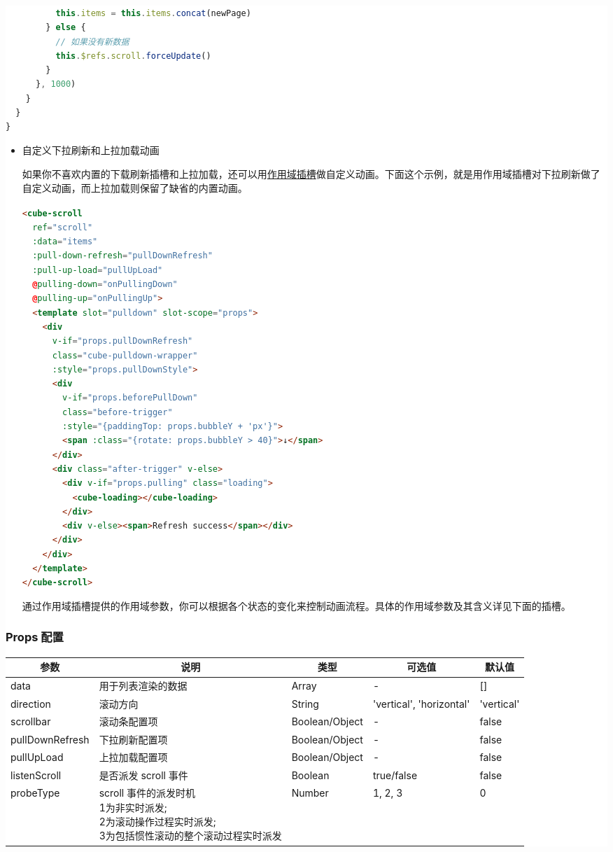   ```javascript
            this.items = this.items.concat(newPage)
          } else {
            // 如果没有新数据
            this.$refs.scroll.forceUpdate()
          }
        }, 1000)
      }
    }
  }
  ```

- 自定义下拉刷新和上拉加载动画

  如果你不喜欢内置的下载刷新插槽和上拉加载，还可以用[作用域插槽](https://cn.vuejs.org/v2/guide/components.html#作用域插槽)做自定义动画。下面这个示例，就是用作用域插槽对下拉刷新做了自定义动画，而上拉加载则保留了缺省的内置动画。
  ```html
  <cube-scroll
    ref="scroll"
    :data="items"
    :pull-down-refresh="pullDownRefresh"
    :pull-up-load="pullUpLoad"
    @pulling-down="onPullingDown"
    @pulling-up="onPullingUp">
    <template slot="pulldown" slot-scope="props">
      <div
        v-if="props.pullDownRefresh"
        class="cube-pulldown-wrapper"
        :style="props.pullDownStyle">
        <div
          v-if="props.beforePullDown"
          class="before-trigger"
          :style="{paddingTop: props.bubbleY + 'px'}">
          <span :class="{rotate: props.bubbleY > 40}">↓</span>
        </div>
        <div class="after-trigger" v-else>
          <div v-if="props.pulling" class="loading">
            <cube-loading></cube-loading>
          </div>
          <div v-else><span>Refresh success</span></div>
        </div>
      </div>
    </template>
  </cube-scroll>
  ```

  通过作用域插槽提供的作用域参数，你可以根据各个状态的变化来控制动画流程。具体的作用域参数及其含义详见下面的插槽。

### Props 配置

| 参数 | 说明 | 类型 | 可选值 | 默认值 |
| - | - | - | - | - |
| data | 用于列表渲染的数据 | Array | - | [] |
| direction | 滚动方向 | String | 'vertical', 'horizontal' | 'vertical' |
| scrollbar | 滚动条配置项 | Boolean/Object | - | false |
| pullDownRefresh | 下拉刷新配置项 | Boolean/Object | - | false |
| pullUpLoad | 上拉加载配置项 | Boolean/Object | - | false |
| listenScroll | 是否派发 scroll 事件 | Boolean | true/false | false |
| probeType | scroll 事件的派发时机 <br> 1为非实时派发; <br> 2为滚动操作过程实时派发; <br> 3为包括惯性滚动的整个滚动过程实时派发 | Number | 1, 2, 3 | 0 |
